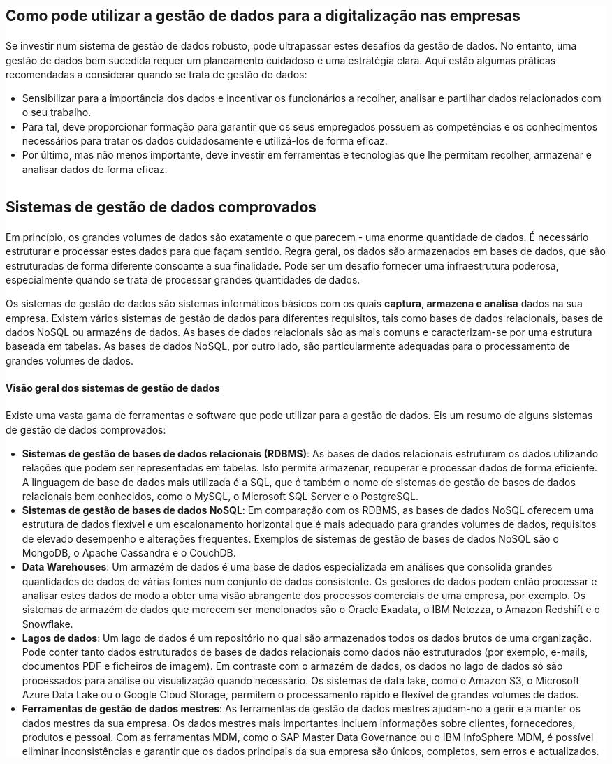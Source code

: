 ## Como pode utilizar a gestão de dados para a digitalização nas empresas

Se investir num sistema de gestão de dados robusto, pode ultrapassar estes desafios da gestão de dados. No entanto, uma gestão de dados bem sucedida requer um planeamento cuidadoso e uma estratégia clara. Aqui estão algumas práticas recomendadas a considerar quando se trata de gestão de dados:

- Sensibilizar para a importância dos dados e incentivar os funcionários a recolher, analisar e partilhar dados relacionados com o seu trabalho.
- Para tal, deve proporcionar formação para garantir que os seus empregados possuem as competências e os conhecimentos necessários para tratar os dados cuidadosamente e utilizá-los de forma eficaz.
- Por último, mas não menos importante, deve investir em ferramentas e tecnologias que lhe permitam recolher, armazenar e analisar dados de forma eficaz.

## Sistemas de gestão de dados comprovados

Em princípio, os grandes volumes de dados são exatamente o que parecem - uma enorme quantidade de dados. É necessário estruturar e processar estes dados para que façam sentido. Regra geral, os dados são armazenados em bases de dados, que são estruturadas de forma diferente consoante a sua finalidade. Pode ser um desafio fornecer uma infraestrutura poderosa, especialmente quando se trata de processar grandes quantidades de dados.

Os sistemas de gestão de dados são sistemas informáticos básicos com os quais **captura, armazena e analisa** dados na sua empresa. Existem vários sistemas de gestão de dados para diferentes requisitos, tais como bases de dados relacionais, bases de dados NoSQL ou armazéns de dados. As bases de dados relacionais são as mais comuns e caracterizam-se por uma estrutura baseada em tabelas. As bases de dados NoSQL, por outro lado, são particularmente adequadas para o processamento de grandes volumes de dados.

#### Visão geral dos sistemas de gestão de dados

Existe uma vasta gama de ferramentas e software que pode utilizar para a gestão de dados. Eis um resumo de alguns sistemas de gestão de dados comprovados:

- **Sistemas de gestão de bases de dados relacionais (RDBMS)**: As bases de dados relacionais estruturam os dados utilizando relações que podem ser representadas em tabelas. Isto permite armazenar, recuperar e processar dados de forma eficiente. A linguagem de base de dados mais utilizada é a SQL, que é também o nome de sistemas de gestão de bases de dados relacionais bem conhecidos, como o MySQL, o Microsoft SQL Server e o PostgreSQL.
- **Sistemas de gestão de bases de dados NoSQL**: Em comparação com os RDBMS, as bases de dados NoSQL oferecem uma estrutura de dados flexível e um escalonamento horizontal que é mais adequado para grandes volumes de dados, requisitos de elevado desempenho e alterações frequentes. Exemplos de sistemas de gestão de bases de dados NoSQL são o MongoDB, o Apache Cassandra e o CouchDB.
- **Data Warehouses**: Um armazém de dados é uma base de dados especializada em análises que consolida grandes quantidades de dados de várias fontes num conjunto de dados consistente. Os gestores de dados podem então processar e analisar estes dados de modo a obter uma visão abrangente dos processos comerciais de uma empresa, por exemplo. Os sistemas de armazém de dados que merecem ser mencionados são o Oracle Exadata, o IBM Netezza, o Amazon Redshift e o Snowflake.
- **Lagos de dados**: Um lago de dados é um repositório no qual são armazenados todos os dados brutos de uma organização. Pode conter tanto dados estruturados de bases de dados relacionais como dados não estruturados (por exemplo, e-mails, documentos PDF e ficheiros de imagem). Em contraste com o armazém de dados, os dados no lago de dados só são processados para análise ou visualização quando necessário. Os sistemas de data lake, como o Amazon S3, o Microsoft Azure Data Lake ou o Google Cloud Storage, permitem o processamento rápido e flexível de grandes volumes de dados.
- **Ferramentas de gestão de dados mestres**: As ferramentas de gestão de dados mestres ajudam-no a gerir e a manter os dados mestres da sua empresa. Os dados mestres mais importantes incluem informações sobre clientes, fornecedores, produtos e pessoal. Com as ferramentas MDM, como o SAP Master Data Governance ou o IBM InfoSphere MDM, é possível eliminar inconsistências e garantir que os dados principais da sua empresa são únicos, completos, sem erros e actualizados.
